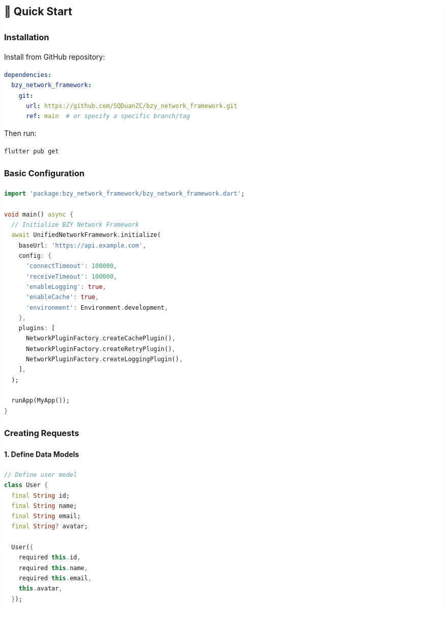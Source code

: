 ## 🚀 Quick Start

### Installation

Install from GitHub repository:

```yaml
dependencies:
  bzy_network_framework:
    git:
      url: https://github.com/SQDuanZC/bzy_network_framework.git
      ref: main  # or specify a specific branch/tag
```

Then run:

```bash
flutter pub get
```

### Basic Configuration

```dart
import 'package:bzy_network_framework/bzy_network_framework.dart';

void main() async {
  // Initialize BZY Network Framework
  await UnifiedNetworkFramework.initialize(
    baseUrl: 'https://api.example.com',
    config: {
      'connectTimeout': 100000,
      'receiveTimeout': 100000,
      'enableLogging': true,
      'enableCache': true,
      'environment': Environment.development,
    },
    plugins: [
      NetworkPluginFactory.createCachePlugin(),
      NetworkPluginFactory.createRetryPlugin(),
      NetworkPluginFactory.createLoggingPlugin(),
    ],
  );
  
  runApp(MyApp());
}
```

### Creating Requests

#### 1. Define Data Models

```dart
// Define user model
class User {
  final String id;
  final String name;
  final String email;
  final String? avatar;
  
  User({
    required this.id, 
    required this.name, 
    required this.email,
    this.avatar,
  });
  
```